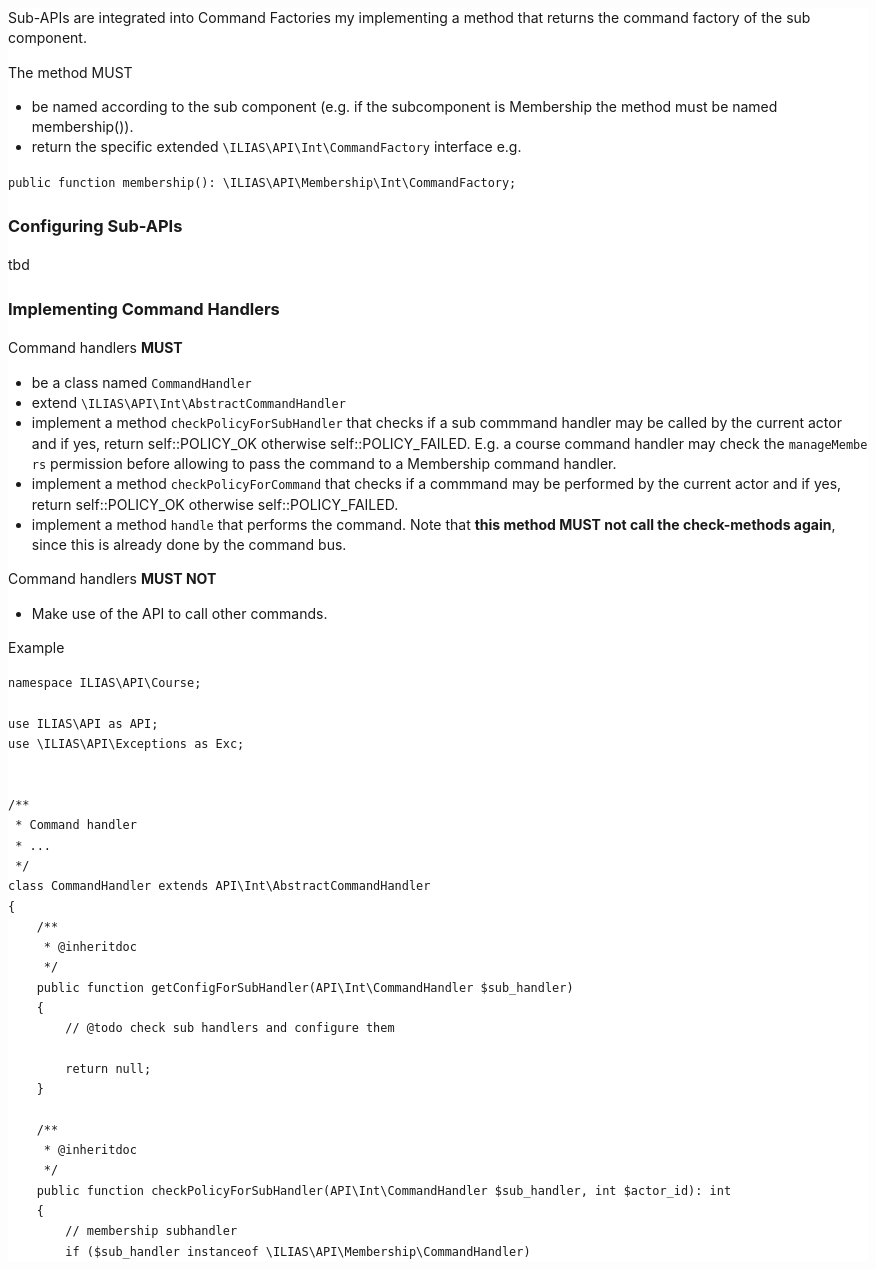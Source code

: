 Sub-APIs are integrated into Command Factories my implementing a method that returns the command factory of the sub component.

The method MUST
- be named according to the sub component (e.g. if the subcomponent is Membership the method must be named membership()).
- return the specific extended `\ILIAS\API\Int\CommandFactory` interface e.g. 
```
public function membership(): \ILIAS\API\Membership\Int\CommandFactory;
```

### Configuring Sub-APIs

tbd

### Implementing Command Handlers

Command handlers **MUST**

- be a class named `CommandHandler`
- extend `\ILIAS\API\Int\AbstractCommandHandler`
- implement a method `checkPolicyForSubHandler` that checks if a sub commmand handler
  may be called by the current actor and if yes, return self::POLICY_OK otherwise self::POLICY_FAILED. E.g. a course command handler may check the `manageMembers` permission before allowing to pass the command to a Membership command handler.
- implement a method `checkPolicyForCommand` that checks if a commmand
  may be performed by the current actor and if yes, return self::POLICY_OK otherwise self::POLICY_FAILED.
- implement a method `handle` that performs the command. Note that **this method MUST not call the check-methods again**, since this is already done by the command bus.

Command handlers **MUST NOT**

- Make use of the API to call other commands.

Example
```
namespace ILIAS\API\Course;

use ILIAS\API as API;
use \ILIAS\API\Exceptions as Exc;


/**
 * Command handler
 * ...
 */
class CommandHandler extends API\Int\AbstractCommandHandler
{
	/**
	 * @inheritdoc
	 */
	public function getConfigForSubHandler(API\Int\CommandHandler $sub_handler)
	{
		// @todo check sub handlers and configure them

		return null;
	}

	/**
	 * @inheritdoc
	 */
	public function checkPolicyForSubHandler(API\Int\CommandHandler $sub_handler, int $actor_id): int
	{
		// membership subhandler
		if ($sub_handler instanceof \ILIAS\API\Membership\CommandHandler)
```